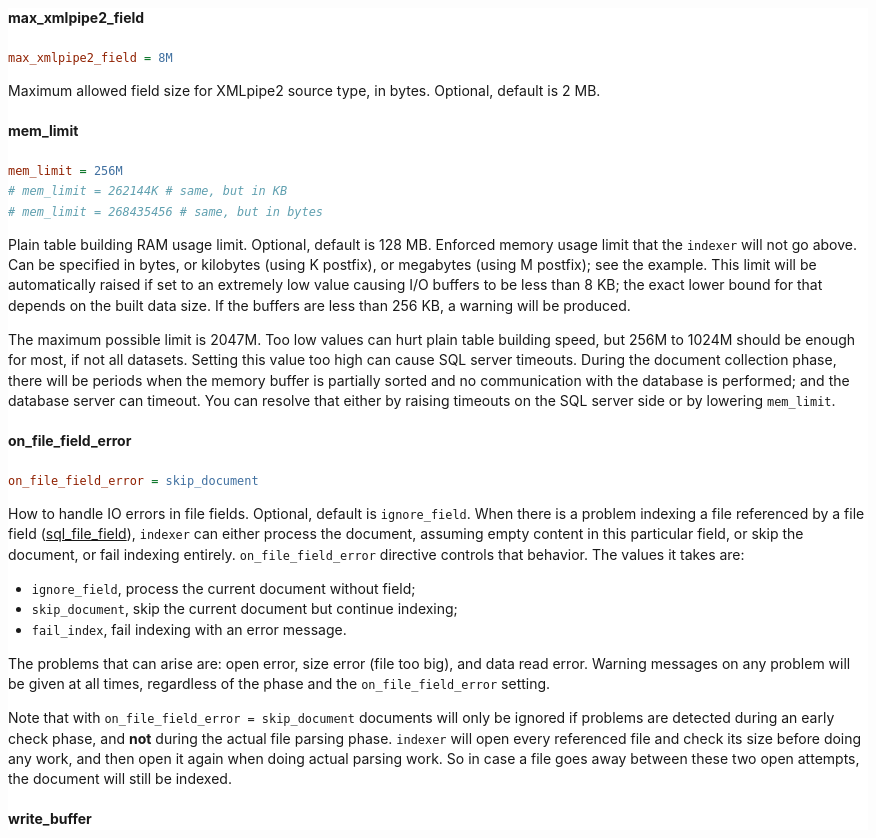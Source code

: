#### max_xmlpipe2_field

```ini
max_xmlpipe2_field = 8M
```

Maximum allowed field size for XMLpipe2 source type, in bytes. Optional, default is 2 MB.

#### mem_limit

```ini
mem_limit = 256M
# mem_limit = 262144K # same, but in KB
# mem_limit = 268435456 # same, but in bytes
```

Plain table building RAM usage limit. Optional, default is 128 MB. Enforced memory usage limit that the `indexer` will not go above. Can be specified in bytes, or kilobytes (using K postfix), or megabytes (using M postfix); see the example. This limit will be automatically raised if set to an extremely low value causing I/O buffers to be less than 8 KB; the exact lower bound for that depends on the built data size. If the buffers are less than 256 KB, a warning will be produced.

The maximum possible limit is 2047M. Too low values can hurt plain table building speed, but 256M to 1024M should be enough for most, if not all datasets. Setting this value too high can cause SQL server timeouts. During the document collection phase, there will be periods when the memory buffer is partially sorted and no communication with the database is performed; and the database server can timeout. You can resolve that either by raising timeouts on the SQL server side or by lowering `mem_limit`.

#### on_file_field_error

```ini
on_file_field_error = skip_document
```

How to handle IO errors in file fields. Optional, default is `ignore_field`.
When there is a problem indexing a file referenced by a file field ([sql_file_field](../../Data_creation_and_modification/Adding_data_from_external_storages/Fetching_from_databases/Processing_fetched_data.md#sql_file_field)), `indexer` can either process the document, assuming empty content in this particular field, or skip the document, or fail indexing entirely. `on_file_field_error` directive controls that behavior. The values it takes are:
* `ignore_field`, process the current document without field;
* `skip_document`, skip the current document but continue indexing;
* `fail_index`, fail indexing with an error message.

The problems that can arise are: open error, size error (file too big), and data read error. Warning messages on any problem will be given at all times, regardless of the phase and the `on_file_field_error` setting.

Note that with `on_file_field_error = skip_document` documents will only be ignored if problems are detected during an early check phase, and **not** during the actual file parsing phase. `indexer` will open every referenced file and check its size before doing any work, and then open it again when doing actual parsing work. So in case a file goes away between these two open attempts, the document will still be indexed.

#### write_buffer
